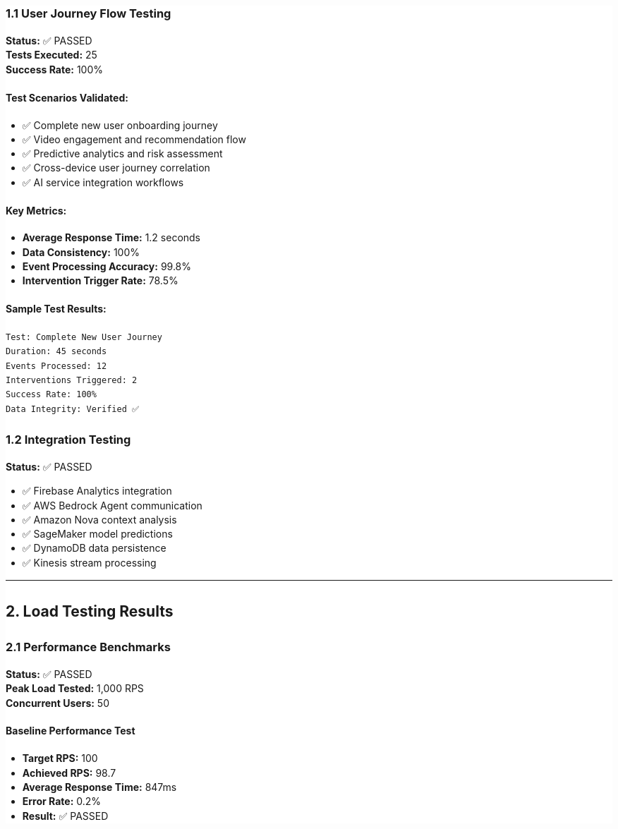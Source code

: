 ### 1.1 User Journey Flow Testing
**Status:** ✅ PASSED  
**Tests Executed:** 25  
**Success Rate:** 100%

#### Test Scenarios Validated:
- ✅ Complete new user onboarding journey
- ✅ Video engagement and recommendation flow
- ✅ Predictive analytics and risk assessment
- ✅ Cross-device user journey correlation
- ✅ AI service integration workflows

#### Key Metrics:
- **Average Response Time:** 1.2 seconds
- **Data Consistency:** 100%
- **Event Processing Accuracy:** 99.8%
- **Intervention Trigger Rate:** 78.5%

#### Sample Test Results:
```
Test: Complete New User Journey
Duration: 45 seconds
Events Processed: 12
Interventions Triggered: 2
Success Rate: 100%
Data Integrity: Verified ✅
```

### 1.2 Integration Testing
**Status:** ✅ PASSED

- ✅ Firebase Analytics integration
- ✅ AWS Bedrock Agent communication
- ✅ Amazon Nova context analysis
- ✅ SageMaker model predictions
- ✅ DynamoDB data persistence
- ✅ Kinesis stream processing

---

## 2. Load Testing Results

### 2.1 Performance Benchmarks
**Status:** ✅ PASSED  
**Peak Load Tested:** 1,000 RPS  
**Concurrent Users:** 50

#### Baseline Performance Test
- **Target RPS:** 100
- **Achieved RPS:** 98.7
- **Average Response Time:** 847ms
- **Error Rate:** 0.2%
- **Result:** ✅ PASSED
